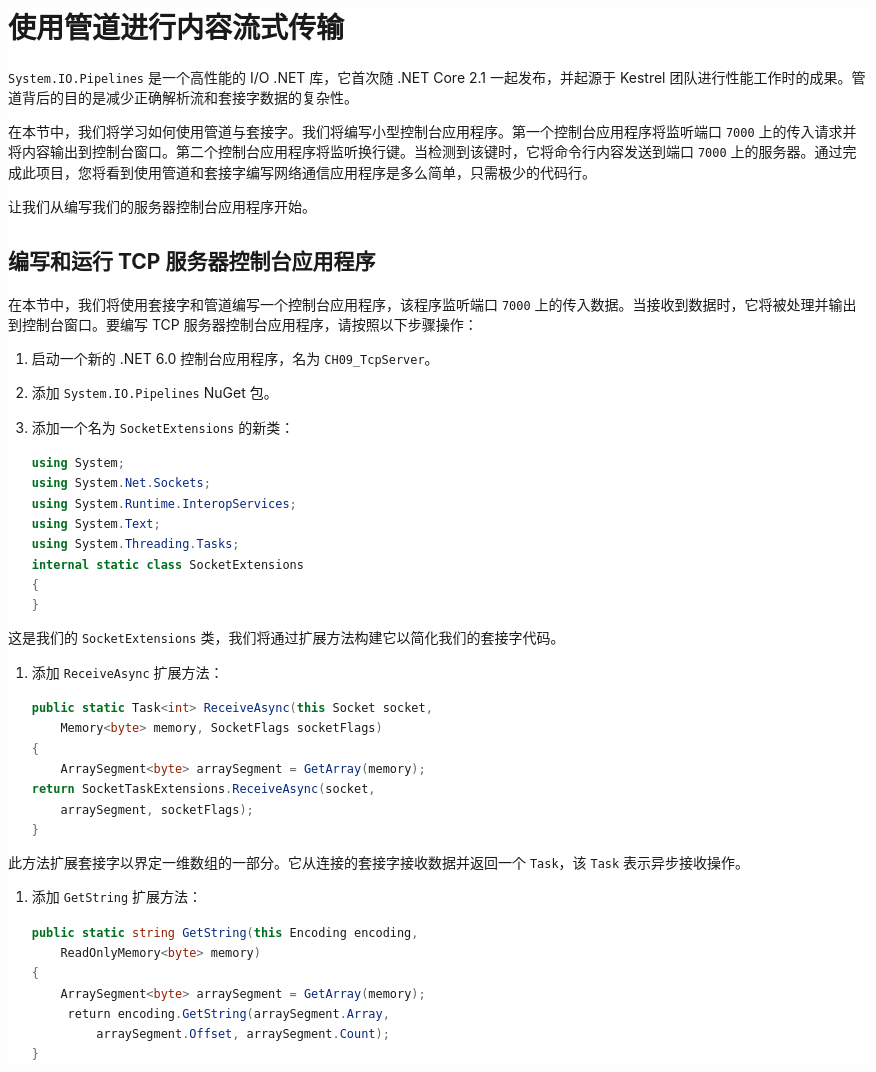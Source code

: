 # 使用管道进行内容流式传输

`System.IO.Pipelines` 是一个高性能的 I/O .NET 库，它首次随 .NET Core 2.1 一起发布，并起源于 Kestrel 团队进行性能工作时的成果。管道背后的目的是减少正确解析流和套接字数据的复杂性。

在本节中，我们将学习如何使用管道与套接字。我们将编写小型控制台应用程序。第一个控制台应用程序将监听端口 `7000` 上的传入请求并将内容输出到控制台窗口。第二个控制台应用程序将监听换行键。当检测到该键时，它将命令行内容发送到端口 `7000` 上的服务器。通过完成此项目，您将看到使用管道和套接字编写网络通信应用程序是多么简单，只需极少的代码行。

让我们从编写我们的服务器控制台应用程序开始。

## 编写和运行 TCP 服务器控制台应用程序

在本节中，我们将使用套接字和管道编写一个控制台应用程序，该程序监听端口 `7000` 上的传入数据。当接收到数据时，它将被处理并输出到控制台窗口。要编写 TCP 服务器控制台应用程序，请按照以下步骤操作：

1.  启动一个新的 .NET 6.0 控制台应用程序，名为 `CH09_TcpServer`。

1.  添加 `System.IO.Pipelines` NuGet 包。

1.  添加一个名为 `SocketExtensions` 的新类：

    ```cs
    using System;
    using System.Net.Sockets;
    using System.Runtime.InteropServices;
    using System.Text;
    using System.Threading.Tasks;
    internal static class SocketExtensions
    {
    }
    ```

这是我们的 `SocketExtensions` 类，我们将通过扩展方法构建它以简化我们的套接字代码。

1.  添加 `ReceiveAsync` 扩展方法：

    ```cs
    public static Task<int> ReceiveAsync(this Socket socket, 
        Memory<byte> memory, SocketFlags socketFlags)
    {
        ArraySegment<byte> arraySegment = GetArray(memory);
    return SocketTaskExtensions.ReceiveAsync(socket, 
        arraySegment, socketFlags);
    }
    ```

此方法扩展套接字以界定一维数组的一部分。它从连接的套接字接收数据并返回一个 `Task`，该 `Task` 表示异步接收操作。

1.  添加 `GetString` 扩展方法：

    ```cs
    public static string GetString(this Encoding encoding, 
        ReadOnlyMemory<byte> memory)
    {
        ArraySegment<byte> arraySegment = GetArray(memory);
         return encoding.GetString(arraySegment.Array, 
             arraySegment.Offset, arraySegment.Count);
    }
    ```
